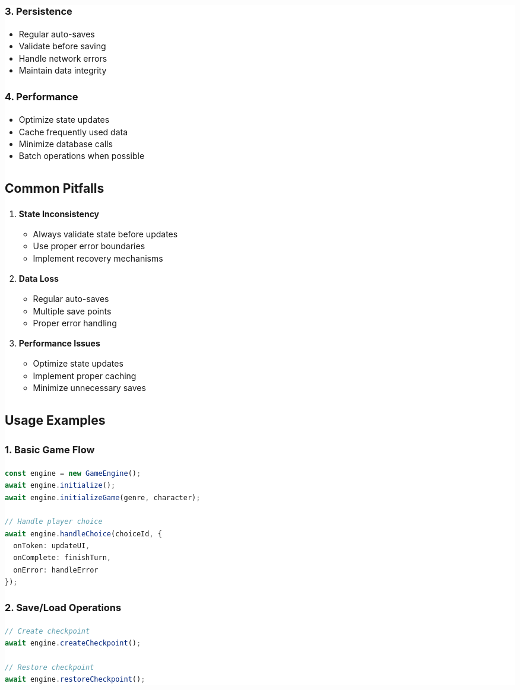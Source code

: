 ### 3. Persistence
- Regular auto-saves
- Validate before saving
- Handle network errors
- Maintain data integrity

### 4. Performance
- Optimize state updates
- Cache frequently used data
- Minimize database calls
- Batch operations when possible

## Common Pitfalls

1. **State Inconsistency**
   - Always validate state before updates
   - Use proper error boundaries
   - Implement recovery mechanisms

2. **Data Loss**
   - Regular auto-saves
   - Multiple save points
   - Proper error handling

3. **Performance Issues**
   - Optimize state updates
   - Implement proper caching
   - Minimize unnecessary saves

## Usage Examples

### 1. Basic Game Flow

```typescript
const engine = new GameEngine();
await engine.initialize();
await engine.initializeGame(genre, character);

// Handle player choice
await engine.handleChoice(choiceId, {
  onToken: updateUI,
  onComplete: finishTurn,
  onError: handleError
});
```

### 2. Save/Load Operations

```typescript
// Create checkpoint
await engine.createCheckpoint();

// Restore checkpoint
await engine.restoreCheckpoint();
```
